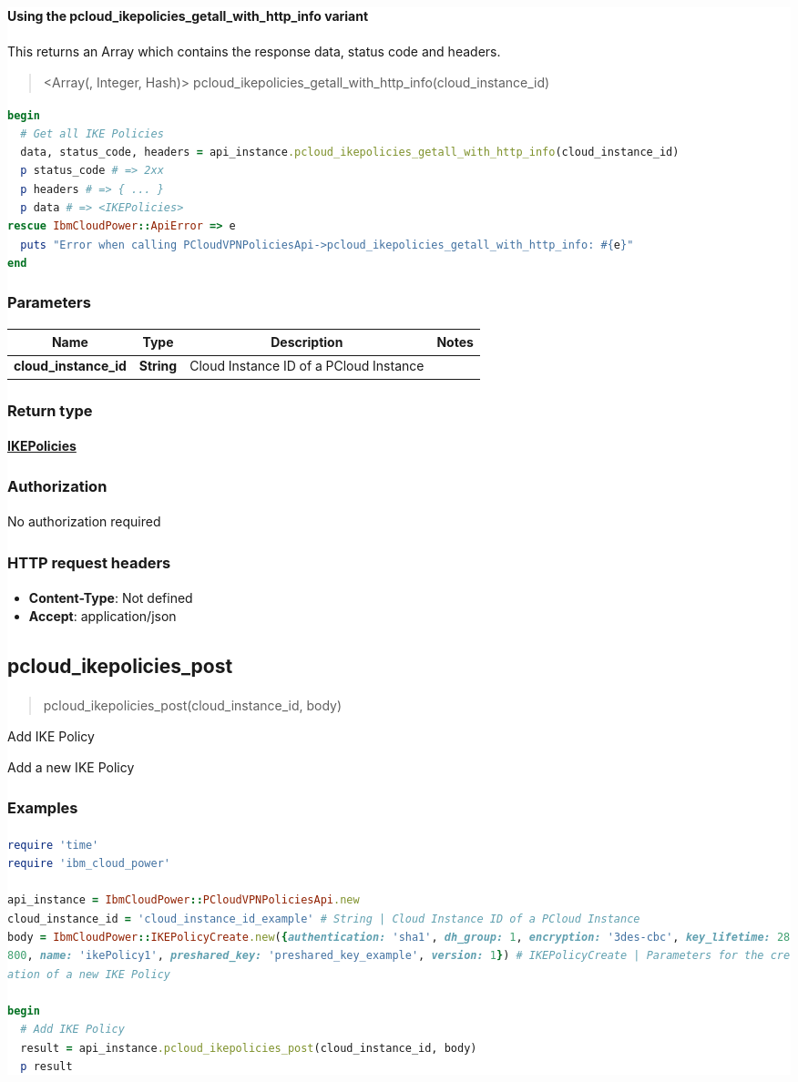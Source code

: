 ```ruby
```

#### Using the pcloud_ikepolicies_getall_with_http_info variant

This returns an Array which contains the response data, status code and headers.

> <Array(<IKEPolicies>, Integer, Hash)> pcloud_ikepolicies_getall_with_http_info(cloud_instance_id)

```ruby
begin
  # Get all IKE Policies
  data, status_code, headers = api_instance.pcloud_ikepolicies_getall_with_http_info(cloud_instance_id)
  p status_code # => 2xx
  p headers # => { ... }
  p data # => <IKEPolicies>
rescue IbmCloudPower::ApiError => e
  puts "Error when calling PCloudVPNPoliciesApi->pcloud_ikepolicies_getall_with_http_info: #{e}"
end
```

### Parameters

| Name | Type | Description | Notes |
| ---- | ---- | ----------- | ----- |
| **cloud_instance_id** | **String** | Cloud Instance ID of a PCloud Instance |  |

### Return type

[**IKEPolicies**](IKEPolicies.md)

### Authorization

No authorization required

### HTTP request headers

- **Content-Type**: Not defined
- **Accept**: application/json


## pcloud_ikepolicies_post

> <IKEPolicy> pcloud_ikepolicies_post(cloud_instance_id, body)

Add IKE Policy

Add a new IKE Policy

### Examples

```ruby
require 'time'
require 'ibm_cloud_power'

api_instance = IbmCloudPower::PCloudVPNPoliciesApi.new
cloud_instance_id = 'cloud_instance_id_example' # String | Cloud Instance ID of a PCloud Instance
body = IbmCloudPower::IKEPolicyCreate.new({authentication: 'sha1', dh_group: 1, encryption: '3des-cbc', key_lifetime: 28800, name: 'ikePolicy1', preshared_key: 'preshared_key_example', version: 1}) # IKEPolicyCreate | Parameters for the creation of a new IKE Policy

begin
  # Add IKE Policy
  result = api_instance.pcloud_ikepolicies_post(cloud_instance_id, body)
  p result
```